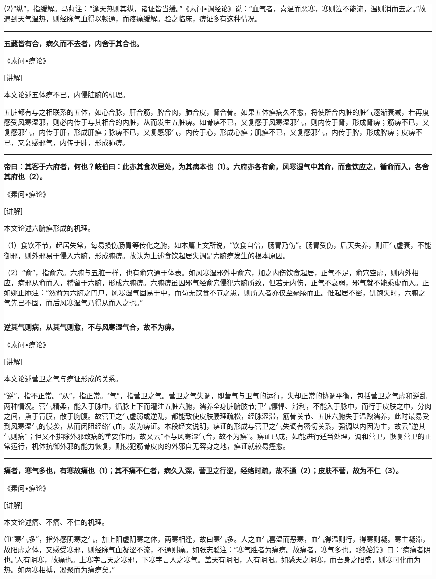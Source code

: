 (2)“纵”，指缓解。马莳注：“逢天热则其纵，诸证皆当缓。”《素问•调经论》说：“血气者，喜温而恶寒，寒则泣不能流，温则消而去之。”故遇到天气温热，则经脉气血得以畅通，而疼痛缓解。验之临床，痹证多有这种情况。

* * *

**五藏皆有合，病久而不去者，内舍于其合也。**

​《素问•痹论》

[讲解]

本文论述五体痹不已，内侵脏腑的机理。

五脏都有与之相联系的五体，如心合脉，肝合筋，脾合肉，肺合皮，肾合骨。如果五体痹病久不愈，将使所合内脏的脏气逐渐衰减，若再度感受风寒湿邪，则必内传于与其相合的内脏，从而发生五脏痹。如骨痹不已，又复感于风寒湿邪气，则内传于肾，形成肾痹；筋痹不已，又复感邪气，内传于肝，形成肝痹；脉痹不已，又复感邪气，内传于心，形成心痹；肌痹不已，又复感邪气，内传于脾，形成脾痹；皮痹不已，又复感邪气，内传于肺，形成肺痹。

* * *

**帝曰：其客于六府者，何也？岐伯曰：此亦其食次居处，为其病本也（1）。六府亦各有俞，风寒湿气中其俞，而食饮应之，循俞而入，各舍其府也（2）。**

​《素问•痹论》

[讲解]

本文论述六腑痹形成的机理。

（1）食饮不节，起居失常，每易损伤肠胃等传化之腑，如本篇上文所说，“饮食自倍，肠胃乃伤”。肠胃受伤，后天失养，则正气虚衰，不能御邪，则外邪易于侵入六腑，形成腑痹。故认为上述食饮起居失调是六腑痹发生的根本原因。

（2）“俞”，指俞穴。六腑与五脏一样，也有俞穴通于体表。如风寒湿邪外中俞穴，加之内伤饮食起居，正气不足，俞穴空虚，则内外相应，病邪从俞而入，稽留于六腑，形成六腑痹。六腑痹虽因邪气经俞穴侵犯六腑所致，但若无内伤，正气不衰弱，邪气就不能乘虚而入。正如姚止庵注：“然俞为六腑之门户，风寒湿气固易于中，而苟无饮食不节之患，则所入者亦仅至毫腠而止。惟起居不密，饥饱失时，六腑之气先已不固，而后风寒湿气乃得从而入之也。”

* * *

**逆其气则病，从其气则愈，不与风寒湿气合，故不为痹。**

​《素问•痹论》

[讲解]

本文论述营卫之气与痹证形成的关系。

“逆”，指不正常。“从”，指正常。“气”，指营卫之气。营卫之气失调，即营气与卫气的运行，失却正常的协调平衡，包括营卫之气虚和逆乱两种情况。营气精柔，能入于脉中，循脉上下而灌注五脏六腑，濡养全身脏腑肢节;卫气慓悍、滑利，不能入于脉中，而行于皮肤之中，分肉之间，熏于肓膜，散于胸腹。故营卫之气虚弱或逆乱，都能致使皮肤腠理疏松，经脉涩滞，筋骨关节、五脏六腑失于温煦濡养，此时最易受到风寒湿气的侵袭，从而闭阻经络气血，发为痹证。本段经文说明，痹证的形成与营卫之气失调有密切关系，强调以内因为主，故云“逆其气则病”；但又不排除外邪致病的重要作用，故又云“不与风寒湿气合，故不为痹”。痹证已成，如能进行适当处理，调和营卫，恢复营卫的正常运行，机体抗御外邪的能力恢复，则侵犯筋骨皮肉的外邪自无容身之地，痹证就较易痊愈。

* * *

**痛者，寒气多也，有寒故痛也（1）；其不痛不仁者，病久入深，营卫之行涩，经络时疏，故不通（2）；皮肤不营，故为不仁（3）。**

​《素问•痹论》

[讲解]

本文论述痛、不痛、不仁的机理。

(1)“寒气多”，指外感阴寒之气，加上阳虚阴寒之体，两寒相逢，故曰寒气多。人之血气喜温而恶寒，血气得温则行，得寒则凝。寒主凝滞，故阳虚之体，又感受寒邪，则经脉气血凝涩不流，不通则痛。如张志聪注：“寒气胜者为痛痹。故痛者，寒气多也。《终始篇》曰：‘病痛者阴也。’人有阴寒，故痛也。上寒字言天之寒邪，下寒字言人之寒气。盖天有阴阳，人有阴阳。如感天之阴寒，而吾身之阳盛，则寒可化而为热。如两寒相搏，凝聚而为痛痹矣。”
